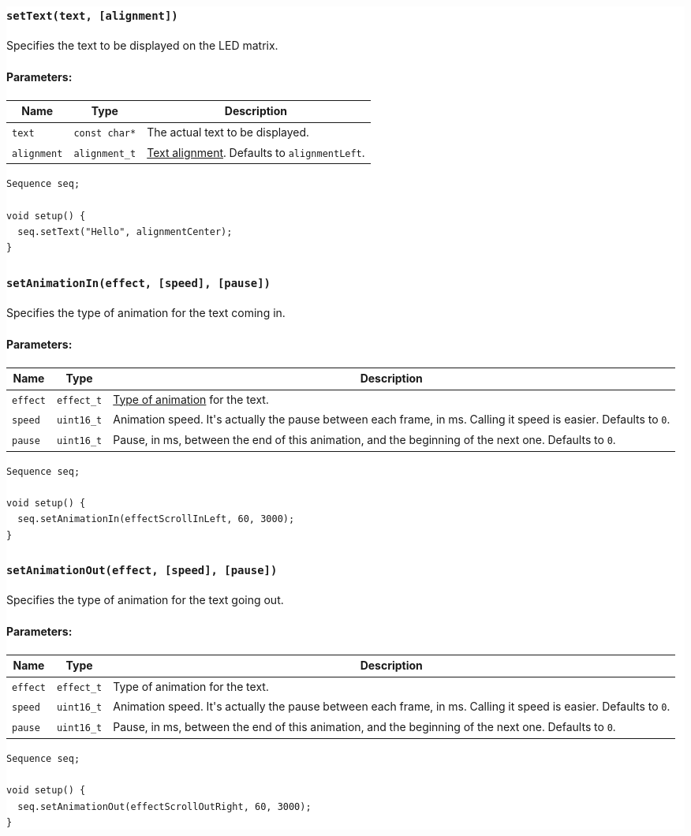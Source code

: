 ### `setText(text, [alignment])`
Specifies the text to be displayed on the LED matrix.

#### Parameters:
| Name | Type | Description |
|------|------|-------------|
| `text` | `const char*` | The actual text to be displayed. |
| `alignment` | `alignment_t` | [Text alignment](#text-alignments). Defaults to `alignmentLeft`. |

```Arduino
Sequence seq;

void setup() {
  seq.setText("Hello", alignmentCenter);
}
```

### `setAnimationIn(effect, [speed], [pause])`
Specifies the type of animation for the text coming in.

#### Parameters:
| Name | Type | Description |
|------|------|-------------|
| `effect` | `effect_t` | [Type of animation](#effects) for the text. |
| `speed` | `uint16_t` | Animation speed. It's actually the pause between each frame, in ms. Calling it speed is easier. Defaults to `0`. |
| `pause` | `uint16_t` | Pause, in ms, between the end of this animation, and the beginning of the next one. Defaults to `0`. |

```Arduino
Sequence seq;

void setup() {
  seq.setAnimationIn(effectScrollInLeft, 60, 3000);
}
```

### `setAnimationOut(effect, [speed], [pause])`
Specifies the type of animation for the text going out.

#### Parameters:
| Name | Type | Description |
|------|------|-------------|
| `effect` | `effect_t` | Type of animation for the text. |
| `speed` | `uint16_t` | Animation speed. It's actually the pause between each frame, in ms. Calling it speed is easier. Defaults to `0`. |
| `pause` | `uint16_t` | Pause, in ms, between the end of this animation, and the beginning of the next one. Defaults to `0`. |

```Arduino
Sequence seq;

void setup() {
  seq.setAnimationOut(effectScrollOutRight, 60, 3000);
}
```
